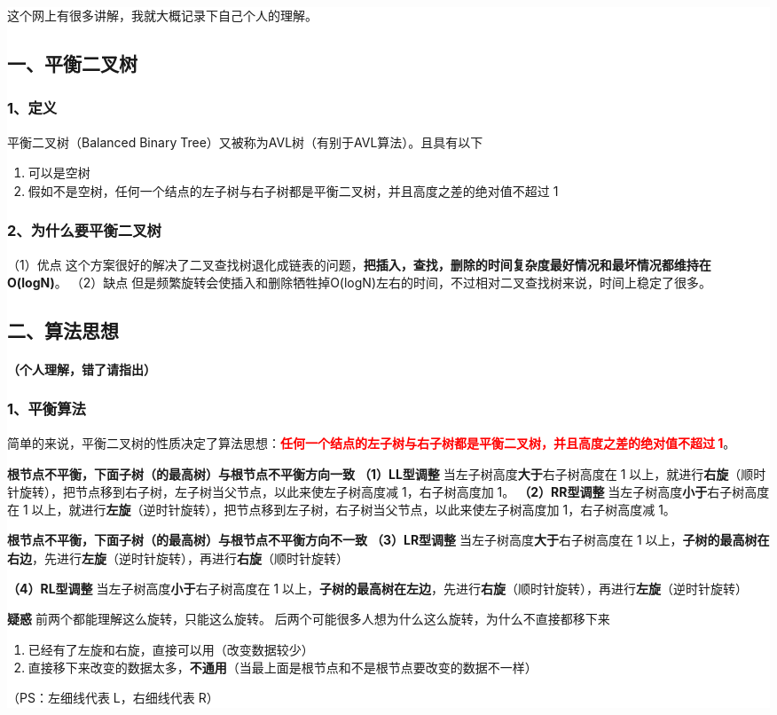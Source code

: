 这个网上有很多讲解，我就大概记录下自己个人的理解。

## 一、平衡二叉树
### 1、定义
平衡二叉树（Balanced Binary Tree）又被称为AVL树（有别于AVL算法）。且具有以下

1. 可以是空树
2. 假如不是空树，任何一个结点的左子树与右子树都是平衡二叉树，并且高度之差的绝对值不超过 1

### 2、为什么要平衡二叉树
（1）优点
这个方案很好的解决了二叉查找树退化成链表的问题，**把插入，查找，删除的时间复杂度最好情况和最坏情况都维持在O(logN)**。
（2）缺点
但是频繁旋转会使插入和删除牺牲掉O(logN)左右的时间，不过相对二叉查找树来说，时间上稳定了很多。

## 二、算法思想
**（个人理解，错了请指出）**

### 1、平衡算法
简单的来说，平衡二叉树的性质决定了算法思想：<font color=red>**任何一个结点的左子树与右子树都是平衡二叉树，并且高度之差的绝对值不超过 1**</font>。

**根节点不平衡，下面子树（的最高树）与根节点不平衡方向一致**
**（1）LL型调整**
当左子树高度**大于**右子树高度在 1 以上，就进行**右旋**（顺时针旋转），把节点移到右子树，左子树当父节点，以此来使左子树高度减 1，右子树高度加 1。
**（2）RR型调整**
当左子树高度**小于**右子树高度在 1 以上，就进行**左旋**（逆时针旋转），把节点移到左子树，右子树当父节点，以此来使左子树高度加 1，右子树高度减 1。

**根节点不平衡，下面子树（的最高树）与根节点不平衡方向不一致**
**（3）LR型调整**
当左子树高度**大于**右子树高度在 1 以上，**子树的最高树在右边**，先进行**左旋**（逆时针旋转），再进行**右旋**（顺时针旋转）

**（4）RL型调整**
当左子树高度**小于**右子树高度在 1 以上，**子树的最高树在左边**，先进行**右旋**（顺时针旋转），再进行**左旋**（逆时针旋转）

**疑惑**
前两个都能理解这么旋转，只能这么旋转。
后两个可能很多人想为什么这么旋转，为什么不直接都移下来

1. 已经有了左旋和右旋，直接可以用（改变数据较少）
2. 直接移下来改变的数据太多，**不通用**（当最上面是根节点和不是根节点要改变的数据不一样）

（PS：左细线代表 L，右细线代表 R）